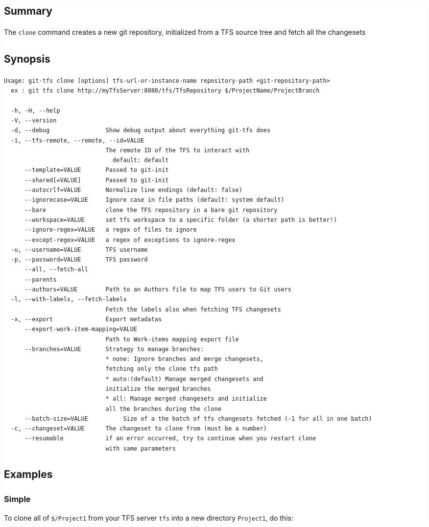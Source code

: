 ## Summary

The `clone` command creates a new git repository, initialized from
a TFS source tree and fetch all the changesets

## Synopsis

	Usage: git-tfs clone [options] tfs-url-or-instance-name repository-path <git-repository-path>
	  ex : git tfs clone http://myTfsServer:8080/tfs/TfsRepository $/ProjectName/ProjectBranch

	  -h, -H, --help
	  -V, --version
	  -d, --debug                Show debug output about everything git-tfs does
	  -i, --tfs-remote, --remote, --id=VALUE
								 The remote ID of the TFS to interact with
								   default: default
		  --template=VALUE       Passed to git-init
		  --shared[=VALUE]       Passed to git-init
		  --autocrlf=VALUE       Normalize line endings (default: false)
		  --ignorecase=VALUE     Ignore case in file paths (default: system default)
		  --bare                 clone the TFS repository in a bare git repository
		  --workspace=VALUE      set tfs workspace to a specific folder (a shorter path is better!)
		  --ignore-regex=VALUE   a regex of files to ignore
		  --except-regex=VALUE   a regex of exceptions to ignore-regex
	  -u, --username=VALUE       TFS username
	  -p, --password=VALUE       TFS password
		  --all, --fetch-all
		  --parents
		  --authors=VALUE        Path to an Authors file to map TFS users to Git users
	  -l, --with-labels, --fetch-labels
								 Fetch the labels also when fetching TFS changesets
	  -x, --export               Export metadatas
		  --export-work-item-mapping=VALUE
								 Path to Work-items mapping export file
		  --branches=VALUE       Strategy to manage branches:
								 * none: Ignore branches and merge changesets,
								 fetching only the clone tfs path
								 * auto:(default) Manage merged changesets and
								 initialize the merged branches
								 * all: Manage merged changesets and initialize
								 all the branches during the clone
		  --batch-size=VALUE          Size of a the batch of tfs changesets fetched (-1 for all in one batch)
      -c, --changeset=VALUE      The changeset to clone from (must be a number)
		  --resumable            if an error occurred, try to continue when you restart clone
								 with same parameters

## Examples
### Simple
To clone all of `$/Project1` from your TFS server `tfs`
into a new directory `Project1`, do this:
